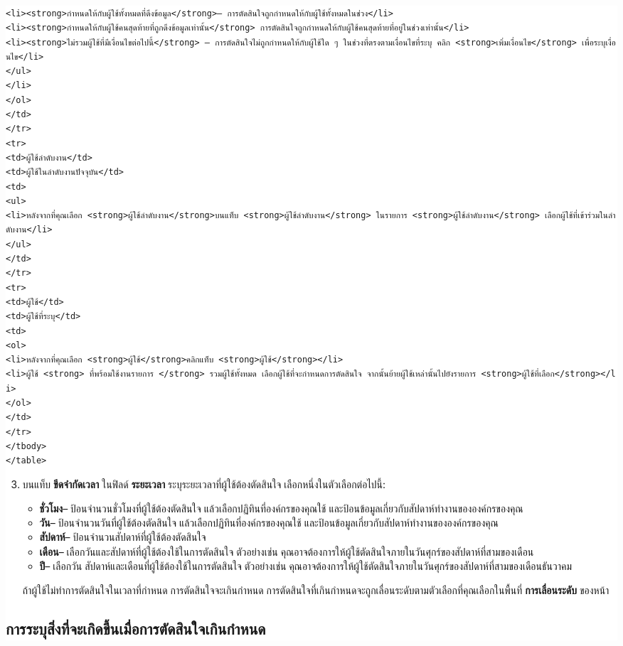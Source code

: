     <li><strong>กำหนดให้กับผู้ใช้ทั้งหมดที่ดึงข้อมูล</strong>– การตัดสินใจถูกกำหนดให้กับผู้ใช้ทั้งหมดในช่วง</li>
    <li><strong>กำหนดให้กับผู้ใช้คนสุดท้ายที่ถูกดึงข้อมูลเท่านั้น</strong> การตัดสินใจถูกกำหนดให้กับผู้ใช้คนสุดท้ายที่อยู่ในช่วงเท่านั้น</li>
    <li><strong>ไม่รวมผู้ใช้ที่มีเงื่อนไขต่อไปนี้</strong> – การตัดสินใจไม่ถูกกำหนดให้กับผู้ใช้ใด ๆ ในช่วงที่ตรงตามเงื่อนไขที่ระบุ คลิก <strong>เพิ่มเงื่อนไข</strong> เพื่อระบุเงื่อนไข</li>
    </ul>
    </li>
    </ol>
    </td>
    </tr>
    <tr>
    <td>ผู้ใช้ลำดับงาน</td>
    <td>ผู้ใช้ในลำดับงานปัจจุบัน</td>
    <td>
    <ul>
    <li>หลังจากที่คุณเลือก <strong>ผู้ใช้ลำดับงาน</strong>บนแท็บ <strong>ผู้ใช้ลำดับงาน</strong> ในรายการ <strong>ผู้ใช้ลำดับงาน</strong> เลือกผู้ใช้ที่เข้าร่วมในลำดับงาน</li>
    </ul>
    </td>
    </tr>
    <tr>
    <td>ผู้ใช้</td>
    <td>ผู้ใช้ที่ระบุ</td>
    <td>
    <ol>
    <li>หลังจากที่คุณเลือก <strong>ผู้ใช้</strong>คลิกแท็บ <strong>ผู้ใช้</strong></li>
    <li>ผู้ใช้ <strong> ที่พร้อมใช้งานรายการ </strong> รวมผู้ใช้ทั้งหมด เลือกผู้ใช้ที่จะกำหนดการตัดสินใจ จากนั้นย้ายผู้ใช้เหล่านั้นไปยังรายการ <strong>ผู้ใช้ที่เลือก</strong></li>
    </ol>
    </td>
    </tr>
    </tbody>
    </table>

3. บนแท็บ **ขีดจำกัดเวลา** ในฟิลด์ **ระยะเวลา** ระบุระยะเวลาที่ผู้ใช้ต้องตัดสินใจ เลือกหนึ่งในตัวเลือกต่อไปนี้:

    - **ชั่วโมง**– ป้อนจำนวนชั่วโมงที่ผู้ใช้ต้องตัดสินใจ แล้วเลือกปฏิทินที่องค์กรของคุณใช้ และป้อนข้อมูลเกี่ยวกับสัปดาห์ทำงานขององค์กรของคุณ
    - **วัน**– ป้อนจำนวนวันที่ผู้ใช้ต้องตัดสินใจ แล้วเลือกปฏิทินที่องค์กรของคุณใช้ และป้อนข้อมูลเกี่ยวกับสัปดาห์ทำงานขององค์กรของคุณ
    - **สัปดาห์**– ป้อนจำนวนสัปดาห์ที่ผู้ใช้ต้องตัดสินใจ
    - **เดือน**– เลือกวันและสัปดาห์ที่ผู้ใช้ต้องใช้ในการตัดสินใจ ตัวอย่างเช่น คุณอาจต้องการให้ผู้ใช้ตัดสินใจภายในวันศุกร์ของสัปดาห์ที่สามของเดือน
    - **ปี**– เลือกวัน สัปดาห์และเดือนที่ผู้ใช้ต้องใช้ในการตัดสินใจ ตัวอย่างเช่น คุณอาจต้องการให้ผู้ใช้ตัดสินใจภายในวันศุกร์ของสัปดาห์ที่สามของเดือนธันวาคม

    ถ้าผู้ใช้ไม่ทำการตัดสินใจในเวลาที่กำหนด การตัดสินใจจะเกินกำหนด การตัดสินใจที่เกินกำหนดจะถูกเลื่อนระดับตามตัวเลือกที่คุณเลือกในพื้นที่ **การเลื่อนระดับ** ของหน้า

## <a name="specify-what-happens-when-a-decision-is-overdue"></a>การระบุสิ่งที่จะเกิดขึ้นเมื่อการตัดสินใจเกินกำหนด
